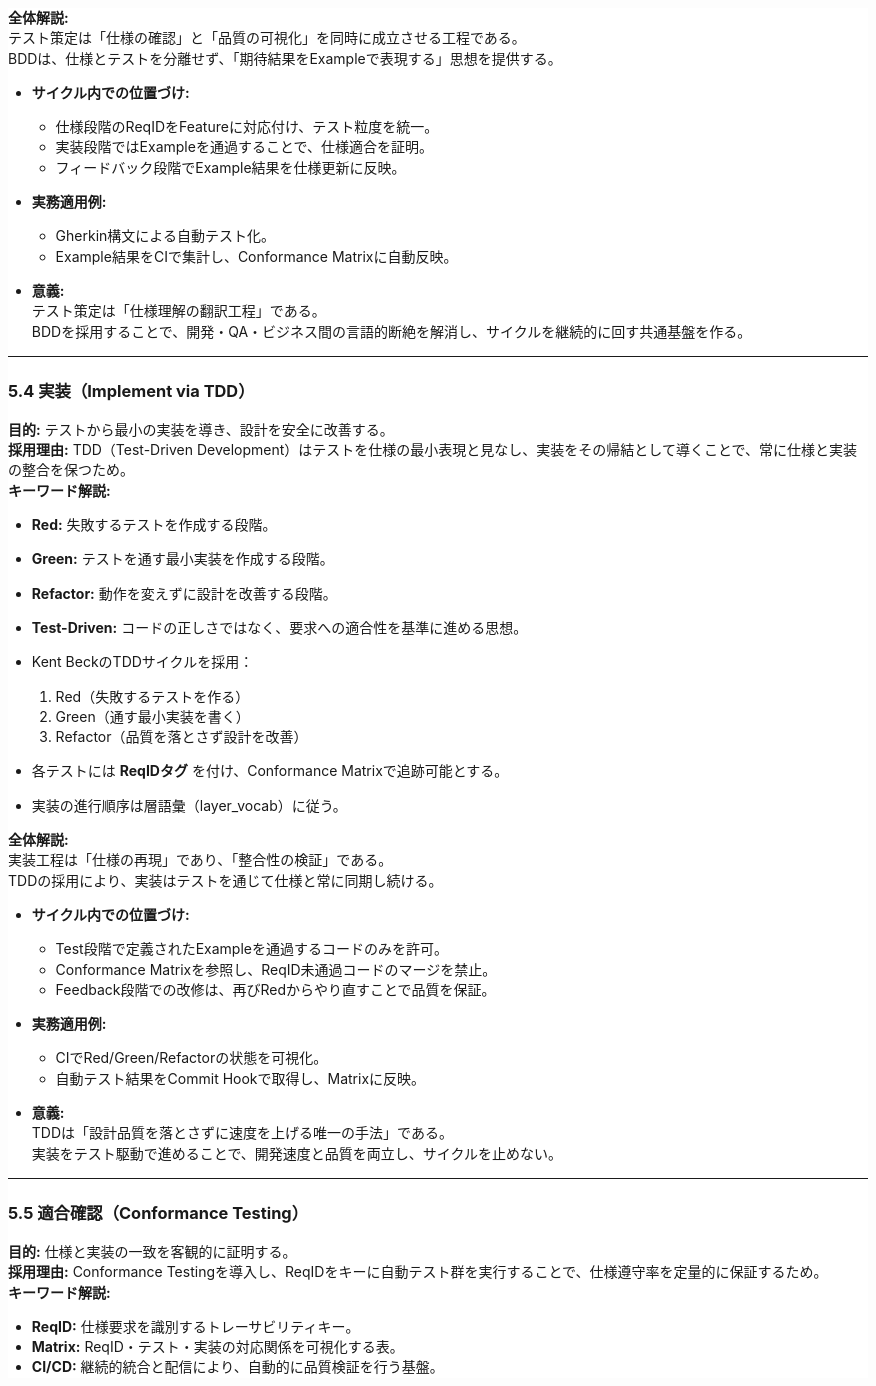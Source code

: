 **全体解説:**  
テスト策定は「仕様の確認」と「品質の可視化」を同時に成立させる工程である。  
BDDは、仕様とテストを分離せず、「期待結果をExampleで表現する」思想を提供する。  

- **サイクル内での位置づけ:**  
  - 仕様段階のReqIDをFeatureに対応付け、テスト粒度を統一。  
  - 実装段階ではExampleを通過することで、仕様適合を証明。  
  - フィードバック段階でExample結果を仕様更新に反映。  

- **実務適用例:**  
  - Gherkin構文による自動テスト化。  
  - Example結果をCIで集計し、Conformance Matrixに自動反映。  

- **意義:**  
  テスト策定は「仕様理解の翻訳工程」である。  
  BDDを採用することで、開発・QA・ビジネス間の言語的断絶を解消し、サイクルを継続的に回す共通基盤を作る。  

---

### 5.4 実装（Implement via TDD）
**目的:** テストから最小の実装を導き、設計を安全に改善する。  
**採用理由:** TDD（Test-Driven Development）はテストを仕様の最小表現と見なし、実装をその帰結として導くことで、常に仕様と実装の整合を保つため。  
**キーワード解説:**  
- **Red:** 失敗するテストを作成する段階。  
- **Green:** テストを通す最小実装を作成する段階。  
- **Refactor:** 動作を変えずに設計を改善する段階。  
- **Test-Driven:** コードの正しさではなく、要求への適合性を基準に進める思想。  

- Kent BeckのTDDサイクルを採用：  
  1. Red（失敗するテストを作る）  
  2. Green（通す最小実装を書く）  
  3. Refactor（品質を落とさず設計を改善）  
- 各テストには **ReqIDタグ** を付け、Conformance Matrixで追跡可能とする。  
- 実装の進行順序は層語彙（layer_vocab）に従う。  

**全体解説:**  
実装工程は「仕様の再現」であり、「整合性の検証」である。  
TDDの採用により、実装はテストを通じて仕様と常に同期し続ける。  

- **サイクル内での位置づけ:**  
  - Test段階で定義されたExampleを通過するコードのみを許可。  
  - Conformance Matrixを参照し、ReqID未通過コードのマージを禁止。  
  - Feedback段階での改修は、再びRedからやり直すことで品質を保証。  

- **実務適用例:**  
  - CIでRed/Green/Refactorの状態を可視化。  
  - 自動テスト結果をCommit Hookで取得し、Matrixに反映。  

- **意義:**  
  TDDは「設計品質を落とさずに速度を上げる唯一の手法」である。  
  実装をテスト駆動で進めることで、開発速度と品質を両立し、サイクルを止めない。  

---

### 5.5 適合確認（Conformance Testing）
**目的:** 仕様と実装の一致を客観的に証明する。  
**採用理由:** Conformance Testingを導入し、ReqIDをキーに自動テスト群を実行することで、仕様遵守率を定量的に保証するため。  
**キーワード解説:**  
- **ReqID:** 仕様要求を識別するトレーサビリティキー。  
- **Matrix:** ReqID・テスト・実装の対応関係を可視化する表。  
- **CI/CD:** 継続的統合と配信により、自動的に品質検証を行う基盤。  
